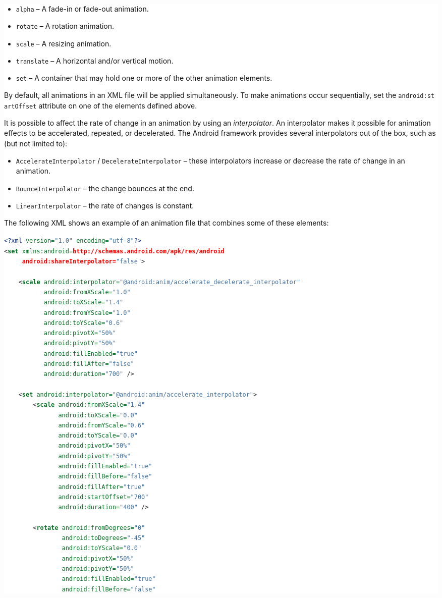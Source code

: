- `alpha` &ndash; A fade-in or fade-out animation.

- `rotate` &ndash; A rotation animation.

- `scale` &ndash; A resizing animation.

- `translate` &ndash; A horizontal and/or vertical motion.

- `set` &ndash; A container that may hold one or more of the other
    animation elements.

By default, all animations in an XML file will be applied
simultaneously. To make animations occur sequentially, set the
`android:startOffset` attribute on one of the elements defined above.

It is possible to affect the rate of change in an animation by using an
*interpolator*. An interpolator makes it possible for animation effects
to be accelerated, repeated, or decelerated. The Android framework
provides several interpolators out of the box, such as (but not limited
to):

- `AccelerateInterpolator` / `DecelerateInterpolator` &ndash; these
    interpolators increase or decrease the rate of change in an
    animation.

- `BounceInterpolator` &ndash; the change bounces at the end.

- `LinearInterpolator` &ndash; the rate of changes is constant.


The following XML shows an example of an animation file that combines
some of these elements:

```xml
<?xml version="1.0" encoding="utf-8"?>
<set xmlns:android=http://schemas.android.com/apk/res/android
     android:shareInterpolator="false">

    <scale android:interpolator="@android:anim/accelerate_decelerate_interpolator"
           android:fromXScale="1.0"
           android:toXScale="1.4"
           android:fromYScale="1.0"
           android:toYScale="0.6"
           android:pivotX="50%"
           android:pivotY="50%"
           android:fillEnabled="true"
           android:fillAfter="false"
           android:duration="700" />

    <set android:interpolator="@android:anim/accelerate_interpolator">
        <scale android:fromXScale="1.4"
               android:toXScale="0.0"
               android:fromYScale="0.6"
               android:toYScale="0.0"
               android:pivotX="50%"
               android:pivotY="50%"
               android:fillEnabled="true"
               android:fillBefore="false"
               android:fillAfter="true"
               android:startOffset="700"
               android:duration="400" />

        <rotate android:fromDegrees="0"
                android:toDegrees="-45"
                android:toYScale="0.0"
                android:pivotX="50%"
                android:pivotY="50%"
                android:fillEnabled="true"
                android:fillBefore="false"
```